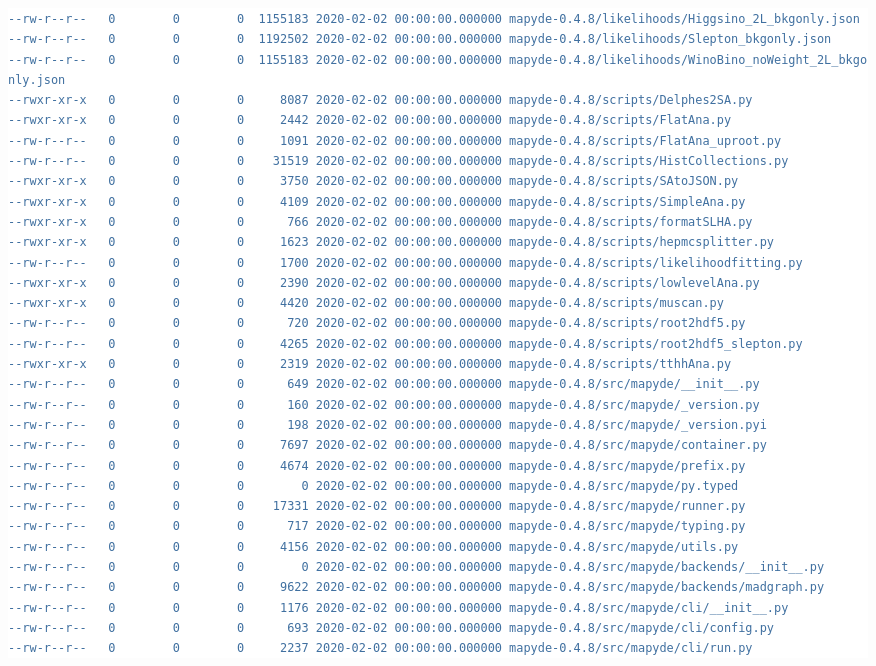 ```diff
--rw-r--r--   0        0        0  1155183 2020-02-02 00:00:00.000000 mapyde-0.4.8/likelihoods/Higgsino_2L_bkgonly.json
--rw-r--r--   0        0        0  1192502 2020-02-02 00:00:00.000000 mapyde-0.4.8/likelihoods/Slepton_bkgonly.json
--rw-r--r--   0        0        0  1155183 2020-02-02 00:00:00.000000 mapyde-0.4.8/likelihoods/WinoBino_noWeight_2L_bkgonly.json
--rwxr-xr-x   0        0        0     8087 2020-02-02 00:00:00.000000 mapyde-0.4.8/scripts/Delphes2SA.py
--rwxr-xr-x   0        0        0     2442 2020-02-02 00:00:00.000000 mapyde-0.4.8/scripts/FlatAna.py
--rw-r--r--   0        0        0     1091 2020-02-02 00:00:00.000000 mapyde-0.4.8/scripts/FlatAna_uproot.py
--rw-r--r--   0        0        0    31519 2020-02-02 00:00:00.000000 mapyde-0.4.8/scripts/HistCollections.py
--rwxr-xr-x   0        0        0     3750 2020-02-02 00:00:00.000000 mapyde-0.4.8/scripts/SAtoJSON.py
--rwxr-xr-x   0        0        0     4109 2020-02-02 00:00:00.000000 mapyde-0.4.8/scripts/SimpleAna.py
--rwxr-xr-x   0        0        0      766 2020-02-02 00:00:00.000000 mapyde-0.4.8/scripts/formatSLHA.py
--rwxr-xr-x   0        0        0     1623 2020-02-02 00:00:00.000000 mapyde-0.4.8/scripts/hepmcsplitter.py
--rw-r--r--   0        0        0     1700 2020-02-02 00:00:00.000000 mapyde-0.4.8/scripts/likelihoodfitting.py
--rwxr-xr-x   0        0        0     2390 2020-02-02 00:00:00.000000 mapyde-0.4.8/scripts/lowlevelAna.py
--rwxr-xr-x   0        0        0     4420 2020-02-02 00:00:00.000000 mapyde-0.4.8/scripts/muscan.py
--rw-r--r--   0        0        0      720 2020-02-02 00:00:00.000000 mapyde-0.4.8/scripts/root2hdf5.py
--rw-r--r--   0        0        0     4265 2020-02-02 00:00:00.000000 mapyde-0.4.8/scripts/root2hdf5_slepton.py
--rwxr-xr-x   0        0        0     2319 2020-02-02 00:00:00.000000 mapyde-0.4.8/scripts/tthhAna.py
--rw-r--r--   0        0        0      649 2020-02-02 00:00:00.000000 mapyde-0.4.8/src/mapyde/__init__.py
--rw-r--r--   0        0        0      160 2020-02-02 00:00:00.000000 mapyde-0.4.8/src/mapyde/_version.py
--rw-r--r--   0        0        0      198 2020-02-02 00:00:00.000000 mapyde-0.4.8/src/mapyde/_version.pyi
--rw-r--r--   0        0        0     7697 2020-02-02 00:00:00.000000 mapyde-0.4.8/src/mapyde/container.py
--rw-r--r--   0        0        0     4674 2020-02-02 00:00:00.000000 mapyde-0.4.8/src/mapyde/prefix.py
--rw-r--r--   0        0        0        0 2020-02-02 00:00:00.000000 mapyde-0.4.8/src/mapyde/py.typed
--rw-r--r--   0        0        0    17331 2020-02-02 00:00:00.000000 mapyde-0.4.8/src/mapyde/runner.py
--rw-r--r--   0        0        0      717 2020-02-02 00:00:00.000000 mapyde-0.4.8/src/mapyde/typing.py
--rw-r--r--   0        0        0     4156 2020-02-02 00:00:00.000000 mapyde-0.4.8/src/mapyde/utils.py
--rw-r--r--   0        0        0        0 2020-02-02 00:00:00.000000 mapyde-0.4.8/src/mapyde/backends/__init__.py
--rw-r--r--   0        0        0     9622 2020-02-02 00:00:00.000000 mapyde-0.4.8/src/mapyde/backends/madgraph.py
--rw-r--r--   0        0        0     1176 2020-02-02 00:00:00.000000 mapyde-0.4.8/src/mapyde/cli/__init__.py
--rw-r--r--   0        0        0      693 2020-02-02 00:00:00.000000 mapyde-0.4.8/src/mapyde/cli/config.py
--rw-r--r--   0        0        0     2237 2020-02-02 00:00:00.000000 mapyde-0.4.8/src/mapyde/cli/run.py
```